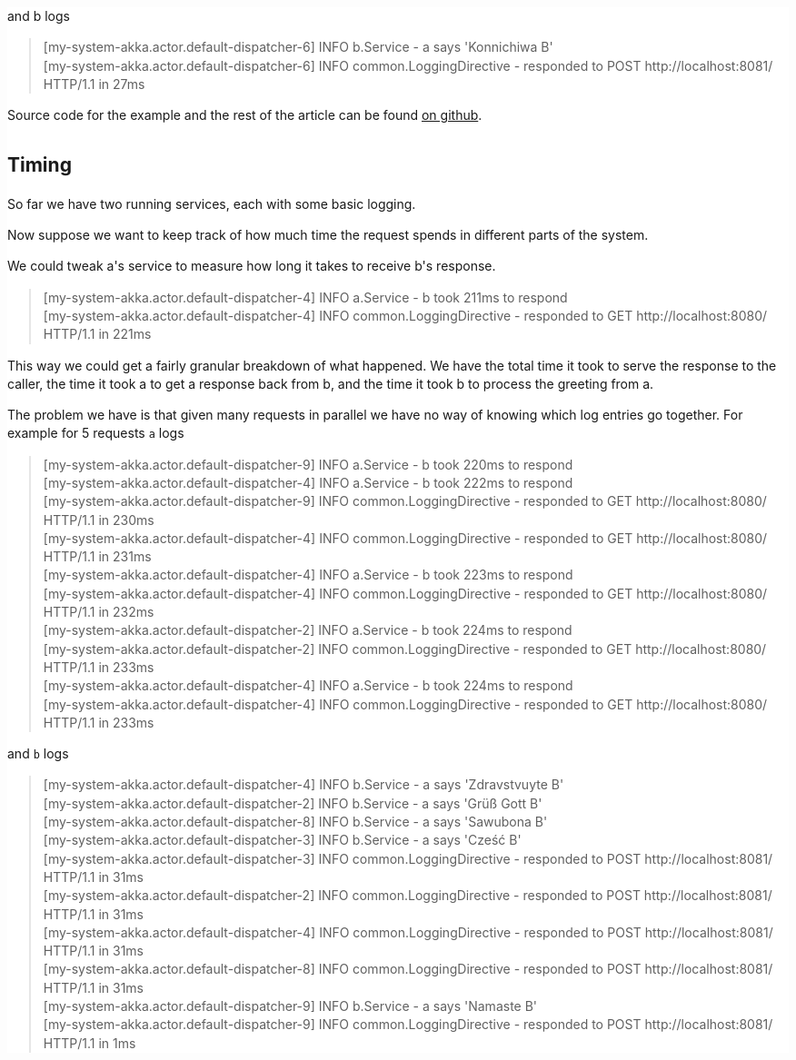 and b logs
> [my-system-akka.actor.default-dispatcher-6] INFO b.Service - a says 'Konnichiwa B'  
>[my-system-akka.actor.default-dispatcher-6] INFO common.LoggingDirective - responded to POST http://localhost:8081/ HTTP/1.1 in 27ms

Source code for the example and the rest of the article can be found [on github](https://github.com/kag0/scala-log-tracing).

## Timing

So far we have two running services, each with some basic logging. 

Now suppose we want to keep track of how much time the request spends in different parts of the system. 

We could tweak a's service to measure how long it takes to receive b's response.

<script src="https://gist-it.appspot.com/https://github.com/kag0/scala-log-tracing/blob/d68a28b31f14c43142401f9c60de70749890fbb8/a/src/a/Service.scala"></script>

> [my-system-akka.actor.default-dispatcher-4] INFO a.Service - b took 211ms to respond  
> [my-system-akka.actor.default-dispatcher-4] INFO common.LoggingDirective - responded to GET http://localhost:8080/ HTTP/1.1 in 221ms

This way we could get a fairly granular breakdown of what happened. We have the total time it took to serve the response to the caller, the time it took a to get a response back from b, and the time it took b to process the greeting from a.

The problem we have is that given many requests in parallel we have no way of knowing which log entries go together.
For example for 5 requests `a` logs

> [my-system-akka.actor.default-dispatcher-9] INFO a.Service - b took 220ms to respond  
[my-system-akka.actor.default-dispatcher-4] INFO a.Service - b took 222ms to respond  
[my-system-akka.actor.default-dispatcher-9] INFO common.LoggingDirective - responded to GET http://localhost:8080/ HTTP/1.1 in 230ms  
[my-system-akka.actor.default-dispatcher-4] INFO common.LoggingDirective - responded to GET http://localhost:8080/ HTTP/1.1 in 231ms  
[my-system-akka.actor.default-dispatcher-4] INFO a.Service - b took 223ms to respond  
[my-system-akka.actor.default-dispatcher-4] INFO common.LoggingDirective - responded to GET http://localhost:8080/ HTTP/1.1 in 232ms  
[my-system-akka.actor.default-dispatcher-2] INFO a.Service - b took 224ms to respond  
[my-system-akka.actor.default-dispatcher-2] INFO common.LoggingDirective - responded to GET http://localhost:8080/ HTTP/1.1 in 233ms  
[my-system-akka.actor.default-dispatcher-4] INFO a.Service - b took 224ms to respond  
[my-system-akka.actor.default-dispatcher-4] INFO common.LoggingDirective - responded to GET http://localhost:8080/ HTTP/1.1 in 233ms


and `b` logs

> [my-system-akka.actor.default-dispatcher-4] INFO b.Service - a says 'Zdravstvuyte B'  
[my-system-akka.actor.default-dispatcher-2] INFO b.Service - a says 'Grüß Gott B'  
[my-system-akka.actor.default-dispatcher-8] INFO b.Service - a says 'Sawubona B'  
[my-system-akka.actor.default-dispatcher-3] INFO b.Service - a says 'Cześć B'  
[my-system-akka.actor.default-dispatcher-3] INFO common.LoggingDirective - responded to POST http://localhost:8081/ HTTP/1.1 in 31ms  
[my-system-akka.actor.default-dispatcher-2] INFO common.LoggingDirective - responded to POST http://localhost:8081/ HTTP/1.1 in 31ms  
[my-system-akka.actor.default-dispatcher-4] INFO common.LoggingDirective - responded to POST http://localhost:8081/ HTTP/1.1 in 31ms  
[my-system-akka.actor.default-dispatcher-8] INFO common.LoggingDirective - responded to POST http://localhost:8081/ HTTP/1.1 in 31ms  
[my-system-akka.actor.default-dispatcher-9] INFO b.Service - a says 'Namaste B'  
[my-system-akka.actor.default-dispatcher-9] INFO common.LoggingDirective - responded to POST http://localhost:8081/ HTTP/1.1 in 1ms  
